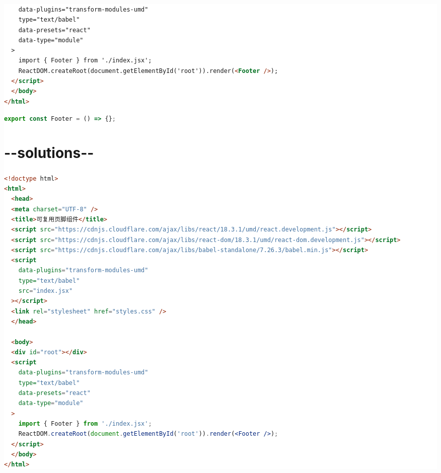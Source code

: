 ```html
    data-plugins="transform-modules-umd"
    type="text/babel"
    data-presets="react"
    data-type="module"
  >
    import { Footer } from './index.jsx';
    ReactDOM.createRoot(document.getElementById('root')).render(<Footer />);
  </script>
  </body>
</html>
```

```css

```

```jsx
export const Footer = () => {};
```

# --solutions--

```html
<!doctype html>
<html>
  <head>
  <meta charset="UTF-8" />
  <title>可复用页脚组件</title>
  <script src="https://cdnjs.cloudflare.com/ajax/libs/react/18.3.1/umd/react.development.js"></script>
  <script src="https://cdnjs.cloudflare.com/ajax/libs/react-dom/18.3.1/umd/react-dom.development.js"></script>
  <script src="https://cdnjs.cloudflare.com/ajax/libs/babel-standalone/7.26.3/babel.min.js"></script>
  <script
    data-plugins="transform-modules-umd"
    type="text/babel"
    src="index.jsx"
  ></script>
  <link rel="stylesheet" href="styles.css" />
  </head>

  <body>
  <div id="root"></div>
  <script
    data-plugins="transform-modules-umd"
    type="text/babel"
    data-presets="react"
    data-type="module"
  >
    import { Footer } from './index.jsx';
    ReactDOM.createRoot(document.getElementById('root')).render(<Footer />);
  </script>
  </body>
</html>
```

